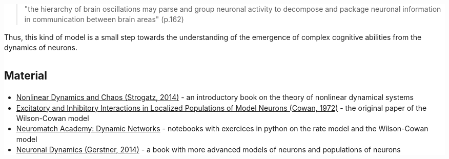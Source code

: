> "the hierarchy of brain oscillations may parse and group neuronal activity to decompose and package neuronal information in communication between brain areas"  (p.162)

Thus, this kind of model is a small step towards the understanding of the emergence of complex cognitive abilities from the dynamics of neurons.










## Material

*  [Nonlinear Dynamics and Chaos (Strogatz, 2014)](http://www.stevenstrogatz.com/books/nonlinear-dynamics-and-chaos-with-applications-to-physics-biology-chemistry-and-engineering) - an introductory book on the theory of nonlinear dynamical systems
* [Excitatory and Inhibitory Interactions in Localized Populations of
  Model Neurons (Cowan, 1972)](https://www.ncbi.nlm.nih.gov/pmc/articles/PMC1484078/pdf/biophysj00727-0011.pdf) - the original paper of the Wilson-Cowan model
* [Neuromatch Academy: Dynamic Networks](https://github.com/NeuromatchAcademy/course-content/tree/master/tutorials/W3D2_DynamicNetworks) - notebooks with exercices in python on the rate model and the Wilson-Cowan model
* [Neuronal Dynamics (Gerstner, 2014)](https://neuronaldynamics.epfl.ch/index.html) - a book with more advanced models of neurons and populations of neurons